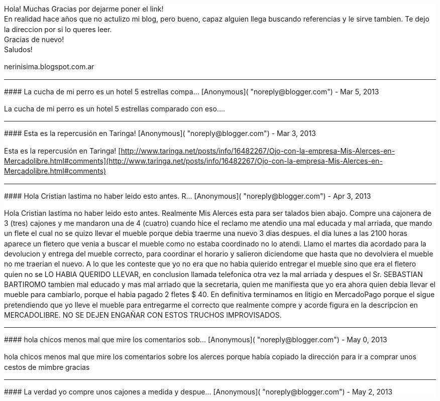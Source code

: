 Hola! Muchas Gracias por dejarme poner el link!  
En realidad hace años que no actulizo mi blog, pero bueno, capaz alguien llega buscando referencias y le sirve tambien. Te dejo la direccion por si lo queres leer.  
Gracias de nuevo!  
Saludos!  
  
nerinisima.blogspot.com.ar
<hr />
#### La cucha de mi perro es un hotel 5 estrellas compa...
[Anonymous]( "noreply@blogger.com") - <time datetime="2013-03-09T07:26:22.300+13:00">Mar 5, 2013</time>

La cucha de mi perro es un hotel 5 estrellas comparado con eso....
<hr />
#### Esta es la repercusión en Taringa!
[Anonymous]( "noreply@blogger.com") - <time datetime="2013-03-13T17:19:54.138+13:00">Mar 3, 2013</time>

Esta es la repercusión en Taringa! [http://www.taringa.net/posts/info/16482267/Ojo-con-la-empresa-Mis-Alerces-en-Mercadolibre.html#comments](http://www.taringa.net/posts/info/16482267/Ojo-con-la-empresa-Mis-Alerces-en-Mercadolibre.html#comments)
<hr />
#### Hola Cristian lastima no haber leido esto antes. R...
[Anonymous]( "noreply@blogger.com") - <time datetime="2013-04-18T13:14:18.743+12:00">Apr 3, 2013</time>

Hola Cristian lastima no haber leido esto antes. Realmente Mis Alerces esta para ser talados bien abajo. Compre una cajonera de 3 (tres) cajones y me mandaron una de 4 (cuatro) cuando hice el reclamo me atendio una mal educada y mal arriada, que mando un flete el cual no se quizo llevar el mueble porque debia traerme una nuevo 3 dias despues. el dia lunes a las 2100 horas aparece un fletero que venia a buscar el mueble como no estaba coordinado no lo atendi. Llamo el martes dia acordado para la devolucion y entrega del mueble correcto, para coordinar el horario y salieron diciendome que hasta que no devolviera el mueble no me traerian el nuevo. A lo que les conteste que yo no era que no habia quierido entregar el mueble sino que era el fletero quien no se LO HABIA QUERIDO LLEVAR, en conclusion llamada telefonica otra vez la mal arriada y despues el Sr. SEBASTIAN BARTIROMO tambien mal educado y mas mal arriado que la secretaria, quien me manifiesta que yo era ahora quien debia llevar el mueble para cambiarlo, porque el habia pagado 2 fletes $ 40. En definitiva terminamos en litigio en MercadoPago porque el sigue pretendiendo que yo lleve el mueble para entregarme el correcto que realmente compre y acorde figura en la descripcion en MERCADOLIBRE. NO SE DEJEN ENGAÑAR CON ESTOS TRUCHOS IMPROVISADOS.
<hr />
#### hola chicos menos mal que mire los comentarios sob...
[Anonymous]( "noreply@blogger.com") - <time datetime="2013-05-13T09:50:34.668+12:00">May 0, 2013</time>

hola chicos menos mal que mire los comentarios sobre los alerces porque había copiado la dirección para ir a comprar unos cestos de mimbre gracias
<hr />
#### La verdad yo compre unos cajones a medida y despue...
[Anonymous]( "noreply@blogger.com") - <time datetime="2013-05-14T23:52:06.349+12:00">May 2, 2013</time>
